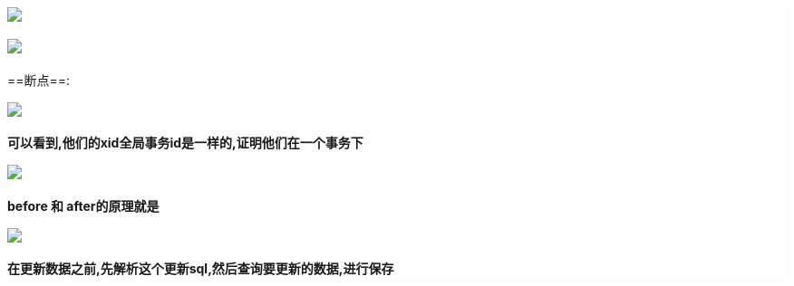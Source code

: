 ![](.\图片\seala的22.png)

![](.\图片\seala的23.png)







==断点==:

![](.\图片\seala的24.png)

**可以看到,他们的xid全局事务id是一样的,证明他们在一个事务下**





![](.\图片\seala的25.png)

**before 和 after的原理就是**

![](.\图片\seala的26.png)

**在更新数据之前,先解析这个更新sql,然后查询要更新的数据,进行保存**




















































